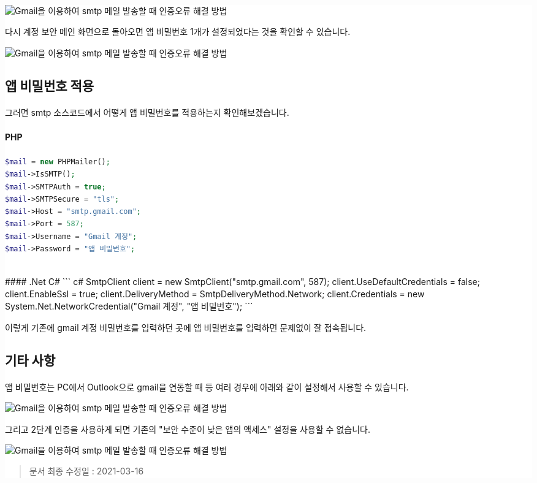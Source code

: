 <img src="../../images/etc_smtp_auth_to_google_gmail_account_14.jpg" alt="Gmail을 이용하여 smtp 메일 발송할 때 인증오류 해결 방법" style="width:800px;align:center">

다시 계정 보안 메인 화면으로 돌아오면 앱 비밀번호 1개가 설정되었다는 것을 확인할 수 있습니다.

<img src="../../images/etc_smtp_auth_to_google_gmail_account_15.jpg" alt="Gmail을 이용하여 smtp 메일 발송할 때 인증오류 해결 방법" style="width:800px;align:center">


## 앱 비밀번호 적용
그러면 smtp 소스코드에서 어떻게 앱 비밀번호를 적용하는지 확인해보겠습니다.

#### PHP
``` php
$mail = new PHPMailer();
$mail->IsSMTP();
$mail->SMTPAuth = true;
$mail->SMTPSecure = "tls";
$mail->Host = "smtp.gmail.com";
$mail->Port = 587;
$mail->Username = "Gmail 계정";
$mail->Password = "앱 비밀번호";
```
<br />
#### .Net C#
``` c#
SmtpClient client = new SmtpClient("smtp.gmail.com", 587);
client.UseDefaultCredentials = false;
client.EnableSsl = true;
client.DeliveryMethod = SmtpDeliveryMethod.Network;
client.Credentials = new System.Net.NetworkCredential("Gmail 계정", "앱 비밀번호");
```

이렇게 기존에 gmail 계정 비밀번호를 입력하던 곳에 앱 비밀번호를 입력하면 문제없이 잘 접속됩니다.


## 기타 사항
앱 비밀번호는 PC에서 Outlook으로 gmail을 연동할 때 등 여러 경우에 아래와 같이 설정해서 사용할 수 있습니다.

<img src="../../images/etc_smtp_auth_to_google_gmail_account_16.jpg" alt="Gmail을 이용하여 smtp 메일 발송할 때 인증오류 해결 방법" style="width:800px;align:center">

그리고 2단계 인증을 사용하게 되면 기존의 "보안 수준이 낮은 앱의 액세스" 설정을 사용할 수 없습니다.

<img src="../../images/etc_smtp_auth_to_google_gmail_account_17.jpg" alt="Gmail을 이용하여 smtp 메일 발송할 때 인증오류 해결 방법" style="width:800px;align:center">


> 문서 최종 수정일 : 2021-03-16